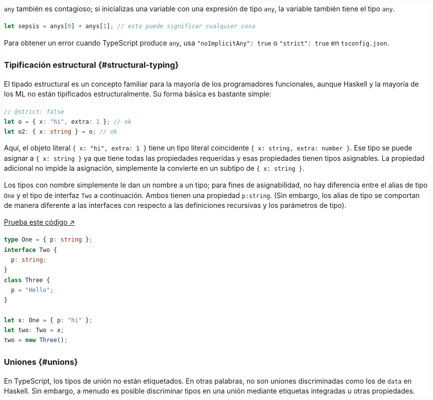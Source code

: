 `any` también es contagioso; si inicializas una variable con una expresión de tipo `any`, la variable también tiene el tipo `any`.

```ts
let sepsis = anys[0] + anys[1]; // esto puede significar cualquier cosa
```

Para obtener un error cuando TypeScript produce `any`, usa `"noImplicitAny": true` o `"strict": true` en `tsconfig.json`.

### Tipificación estructural {#structural-typing}

El tipado estructural es un concepto familiar para la mayoría de los programadores funcionales, aunque Haskell y la mayoría de los ML no están tipificados estructuralmente. Su forma básica es bastante simple:

```ts
// @strict: false
let o = { x: "hi", extra: 1 }; // ok
let o2: { x: string } = o; // ok
```

Aquí, el objeto literal `{ x: "hi", extra: 1 }` tiene un tipo literal coincidente `{ x: string, extra: number }`. Ese tipo se puede asignar a `{ x: string }` ya que tiene todas las propiedades requeridas y esas propiedades tienen tipos asignables. La propiedad adicional no impide la asignación, simplemente la convierte en un subtipo de `{ x: string }`.

Los tipos con nombre simplemente le dan un nombre a un tipo; para fines de asignabilidad, no hay diferencia entre el alias de tipo `One` y el tipo de interfaz `Two` a continuación. Ambos tienen una propiedad `p:string`. (Sin embargo, los alias de tipo se comportan de manera diferente a las interfaces con respecto a las definiciones recursivas y los parámetros de tipo).

[Prueba este código ↗](https://www.typescriptlang.org/play#code/PTAEAEFMCdoe2gZwFygEwGY1oFABcBPAB0lAHkA7UgXlAG9QjVE9oBLCgc1AF8BuHBzwwAZgEMAxqQAqAdzj0coRs1YdOAnjgkAbMYkShpAC2iRSdJY1C0ARAAlIOnXFuacOHZDygAHqkoaehVQW2M2W14BLx88eVQ5BVpfATik0CpZI1NzAAoASj4gA)

```ts
type One = { p: string };
interface Two {
  p: string;
}
class Three {
  p = "Hello";
}
 
let x: One = { p: "hi" };
let two: Two = x;
two = new Three();
```

### Uniones {#unions}

En TypeScript, los tipos de unión no están etiquetados. En otras palabras, no son uniones discriminadas como los de `data` en Haskell. Sin embargo, a menudo es posible discriminar tipos en una unión mediante etiquetas integradas u otras propiedades.
